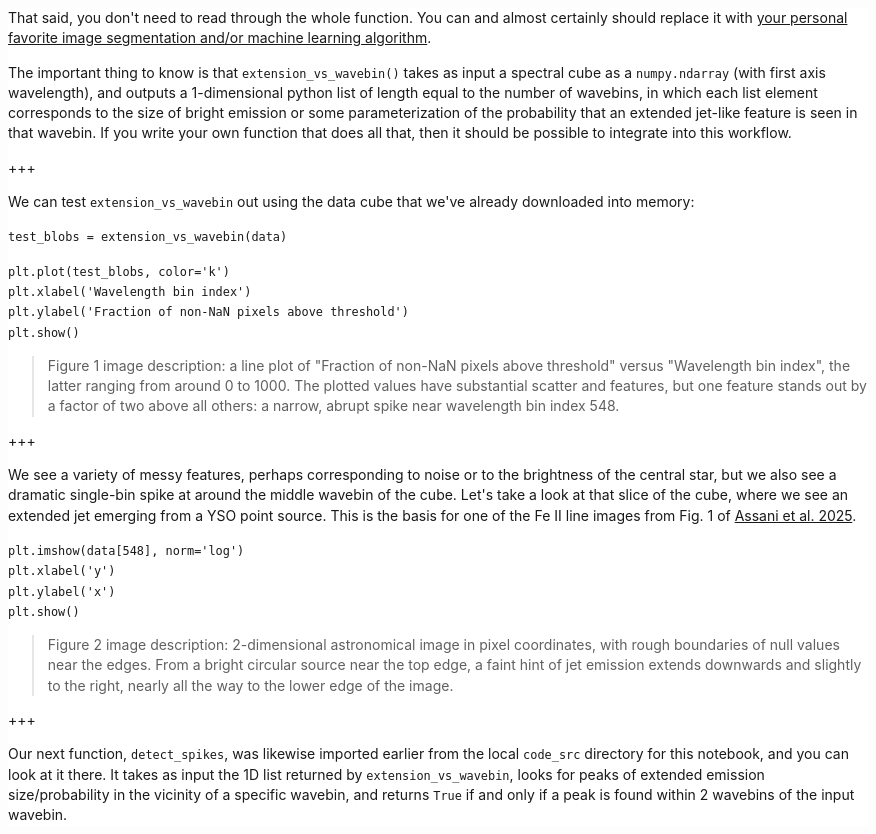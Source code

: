 That said, you don't need to read through the whole function. You can and almost certainly should replace it with [your personal favorite image segmentation and/or machine learning algorithm](https://ui.adsabs.harvard.edu/abs/2024A%26C....4800838X/abstract).

The important thing to know is that `extension_vs_wavebin()` takes as input a spectral cube as a `numpy.ndarray` (with first axis wavelength), and outputs a 1-dimensional python list of length equal to the number of wavebins, in which each list element corresponds to the size of bright emission or some parameterization of the probability that an extended jet-like feature is seen in that wavebin. If you write your own function that does all that, then it should be possible to integrate into this workflow.

+++

We can test `extension_vs_wavebin` out using the data cube that we've already downloaded into memory:

```{code-cell} ipython3
test_blobs = extension_vs_wavebin(data)
```

```{code-cell} ipython3
plt.plot(test_blobs, color='k')
plt.xlabel('Wavelength bin index')
plt.ylabel('Fraction of non-NaN pixels above threshold')
plt.show()
```

> Figure 1 image description: a line plot of "Fraction of non-NaN pixels above threshold" versus "Wavelength bin index", the latter ranging from around 0 to 1000. The plotted values have substantial scatter and features, but one feature stands out by a factor of two above all others: a narrow, abrupt spike near wavelength bin index 548.

+++

We see a variety of messy features, perhaps corresponding to noise or to the brightness of the central star, but we also see a dramatic single-bin spike at around the middle wavebin of the cube. Let's take a look at that slice of the cube, where we see an extended jet emerging from a YSO point source. This is the basis for one of the Fe II line images from Fig. 1 of [Assani et al. 2025](https://arxiv.org/pdf/2504.02136).

```{code-cell} ipython3
plt.imshow(data[548], norm='log')
plt.xlabel('y')
plt.ylabel('x')
plt.show()
```

> Figure 2 image description: 2-dimensional astronomical image in pixel coordinates, with rough boundaries of null values near the edges. From a bright circular source near the top edge, a faint hint of jet emission extends downwards and slightly to the right, nearly all the way to the lower edge of the image.

+++

Our next function, `detect_spikes`, was likewise imported earlier from the local `code_src` directory for this notebook, and you can look at it there. It takes as input the 1D list returned by `extension_vs_wavebin`, looks for peaks of extended emission size/probability in the vicinity of a specific wavebin, and returns `True` if and only if a peak is found within 2 wavebins of the input wavebin.

